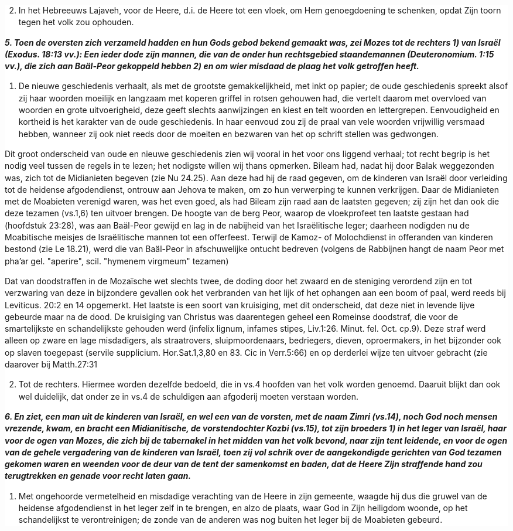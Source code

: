 2) In het Hebreeuws Lajaveh, voor de Heere, d.i. de Heere tot een vloek, om Hem genoegdoening te schenken, opdat Zijn toorn tegen het volk zou ophouden.

***5. Toen de oversten zich verzameld hadden en hun Gods gebod bekend gemaakt was, zei Mozes tot de rechters 1) van Israël (Exodus. 18:13 vv.): Een ieder dode zijn mannen, die van de onder hun rechtsgebied staandemannen (Deuteronomium. 1:15 vv.), die zich aan Baäl-Peor gekoppeld hebben 2) en om wier misdaad de plaag het volk getroffen heeft.***

1) De nieuwe geschiedenis verhaalt, als met de grootste gemakkelijkheid, met inkt op papier; de oude geschiedenis spreekt alsof zij haar woorden moeilijk en langzaam met koperen griffel in rotsen gehouwen had, die vertelt daarom met overvloed van woorden en grote uitvoerigheid, deze geeft slechts aanwijzingen en kiest en telt woorden en lettergrepen. Eenvoudigheid en kortheid is het karakter van de oude geschiedenis. In haar eenvoud zou zij de praal van vele woorden vrijwillig versmaad hebben, wanneer zij ook niet reeds door de moeiten en bezwaren van het op schrift stellen was gedwongen.

Dit groot onderscheid van oude en nieuwe geschiedenis zien wij vooral in het voor ons liggend verhaal; tot recht begrip is het nodig veel tussen de regels in te lezen; het nodigste willen wij thans opmerken. Bileam had, nadat hij door Balak weggezonden was, zich tot de Midianieten begeven (zie Nu 24.25). Aan deze had hij de raad gegeven, om de kinderen van Israël door verleiding tot de heidense afgodendienst, ontrouw aan Jehova te maken, om zo hun verwerping te kunnen verkrijgen. Daar de Midianieten met de Moabieten verenigd waren, was het even goed, als had Bileam zijn raad aan de laatsten gegeven; zij zijn het dan ook die deze tezamen (vs.1,6) ten uitvoer brengen. De hoogte van de berg Peor, waarop de vloekprofeet ten laatste gestaan had (hoofdstuk 23:28), was aan Baäl-Peor gewijd en lag in de nabijheid van het Israëlitische leger; daarheen nodigden nu de Moabitische meisjes de Israëlitische mannen tot een offerfeest. Terwijl de Kamoz- of Molochdienst in offeranden van kinderen bestond (zie Le 18.21), werd die van Baäl-Peor in afschuwelijke ontucht bedreven (volgens de Rabbijnen hangt de naam Peor met pha’ar gel. "aperire", scil. "hymenem virgmeum" tezamen)

Dat van doodstraffen in de Mozaïsche wet slechts twee, de doding door het zwaard en de steniging verordend zijn en tot verzwaring van deze in bijzondere gevallen ook het verbranden van het lijk of het ophangen aan een boom of paal, werd reeds bij Leviticus. 20:2 en 14 opgemerkt. Het laatste is een soort van kruisiging, met dit onderscheid, dat deze niet in levende lijve gebeurde maar na de dood. De kruisiging van Christus was daarentegen geheel een Romeinse doodstraf, die voor de smartelijkste en schandelijkste gehouden werd (infelix lignum, infames stipes, Liv.1:26. Minut. fel. Oct. cp.9). Deze straf werd alleen op zware en lage misdadigers, als straatrovers, sluipmoordenaars, bedriegers, dieven, oproermakers, in het bijzonder ook op slaven toegepast (servile supplicium. Hor.Sat.1,3,80 en 83. Cic in Verr.5:66) en op derderlei wijze ten uitvoer gebracht (zie daarover bij Matth.27:31

2) Tot de rechters. Hiermee worden dezelfde bedoeld, die in vs.4 hoofden van het volk worden genoemd. Daaruit blijkt dan ook wel duidelijk, dat onder ze in vs.4 de schuldigen aan afgoderij moeten verstaan worden.

***6. En ziet, een man uit de kinderen van Israël, en wel een van de vorsten, met de naam Zimri (vs.14), noch God noch mensen vrezende, kwam, en bracht een Midianitische, de vorstendochter Kozbi (vs.15), tot zijn broeders 1) in het leger van Israël, haar voor de ogen van Mozes, die zich bij de tabernakel in het midden van het volk bevond, naar zijn tent leidende, en voor de ogen van de gehele vergadering van de kinderen van Israël, toen zij vol schrik over de aangekondigde gerichten van God tezamen gekomen waren en weenden voor de deur van de tent der samenkomst en baden, dat de Heere Zijn straffende hand zou terugtrekken en genade voor recht laten gaan.***

1) Met ongehoorde vermetelheid en misdadige verachting van de Heere in zijn gemeente, waagde hij dus die gruwel van de heidense afgodendienst in het leger zelf in te brengen, en alzo de plaats, waar God in Zijn heiligdom woonde, op het schandelijkst te verontreinigen; de zonde van de anderen was nog buiten het leger bij de Moabieten gebeurd.
